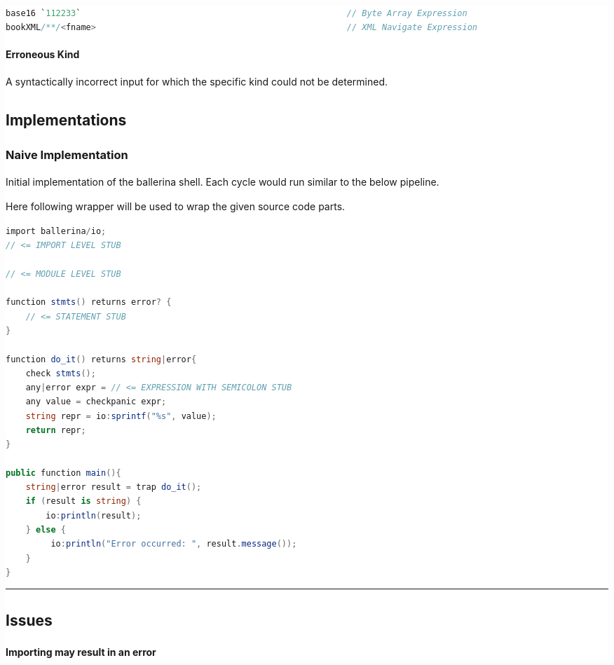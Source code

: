 ```C#
base16 `112233` 													// Byte Array Expression
bookXML/**/<fname> 													// XML Navigate Expression
```

#### Erroneous Kind

A syntactically incorrect input for which the specific kind could not be determined.

## Implementations

### Naive Implementation

Initial implementation of the ballerina shell. Each cycle would run similar to the below pipeline.

Here following wrapper will be used to wrap the given source code parts.

```C#
import ballerina/io;
// <= IMPORT LEVEL STUB

// <= MODULE LEVEL STUB

function stmts() returns error? {
    // <= STATEMENT STUB
}

function do_it() returns string|error{
    check stmts();
    any|error expr = // <= EXPRESSION WITH SEMICOLON STUB
    any value = checkpanic expr;
    string repr = io:sprintf("%s", value);
    return repr;
}

public function main(){
    string|error result = trap do_it();
    if (result is string) {
        io:println(result);
    } else {
         io:println("Error occurred: ", result.message());
    }
}
```





---

## Issues

#### Importing may result in an error
